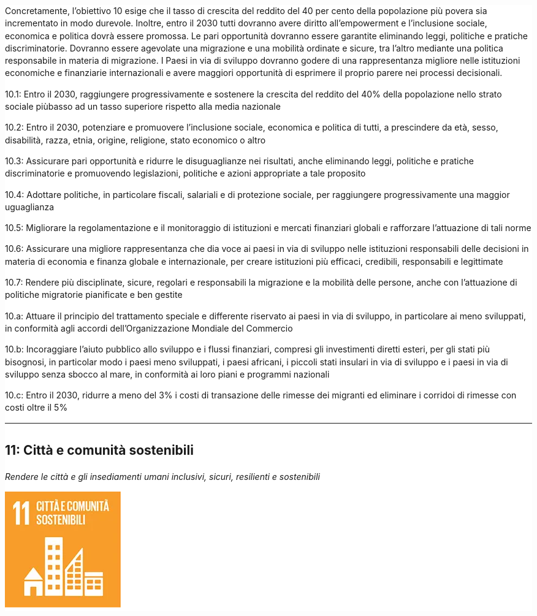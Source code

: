 Concretamente, l’obiettivo 10 esige che il tasso di crescita del reddito del 40 per cento della popolazione più povera sia incrementato in modo durevole. Inoltre, entro il 2030 tutti dovranno avere diritto all’empowerment e l’inclusione sociale, economica e politica dovrà essere promossa. Le pari opportunità dovranno essere garantite eliminando leggi, politiche e pratiche discriminatorie. Dovranno essere agevolate una migrazione e una mobilità ordinate e sicure, tra l’altro mediante una politica responsabile in materia di migrazione. I Paesi in via di sviluppo dovranno godere di una rappresentanza migliore nelle istituzioni economiche e finanziarie internazionali e avere maggiori opportunità di esprimere il proprio parere nei processi decisionali.

10.1: Entro il 2030, raggiungere progressivamente e sostenere la crescita del reddito del 40% della popolazione nello strato sociale piùbasso ad un tasso superiore rispetto alla media nazionale

10.2: Entro il 2030, potenziare e promuovere l’inclusione sociale, economica e politica di tutti, a prescindere da età, sesso, disabilità, razza, etnia, origine, religione, stato economico o altro

10.3: Assicurare pari opportunità e ridurre le disuguaglianze nei risultati, anche eliminando leggi, politiche e pratiche discriminatorie e promuovendo legislazioni, politiche e azioni appropriate a tale proposito

10.4: Adottare politiche, in particolare fiscali, salariali e di protezione sociale, per raggiungere progressivamente una maggior uguaglianza

10.5: Migliorare la regolamentazione e il monitoraggio di istituzioni e mercati finanziari globali e rafforzare l’attuazione di tali norme

10.6: Assicurare una migliore rappresentanza che dia voce ai paesi in via di sviluppo nelle istituzioni responsabili delle decisioni in materia di economia e finanza globale e internazionale, per creare istituzioni più efficaci, credibili, responsabili e legittimate

10.7: Rendere più disciplinate, sicure, regolari e responsabili la migrazione e la mobilità delle persone, anche con l’attuazione di politiche migratorie pianificate e ben gestite

10.a: Attuare il principio del trattamento speciale e differente riservato ai paesi in via di sviluppo, in particolare ai meno sviluppati, in conformità agli accordi dell’Organizzazione Mondiale del Commercio

10.b: Incoraggiare l’aiuto pubblico allo sviluppo e i flussi finanziari, compresi gli investimenti diretti esteri, per gli stati più bisognosi, in particolar modo i paesi meno sviluppati, i paesi africani, i piccoli stati insulari in via di sviluppo e i paesi in via di sviluppo senza sbocco al mare, in conformità ai loro piani e programmi nazionali

10.c: Entro il 2030, ridurre a meno del 3% i costi di transazione delle rimesse dei migranti ed eliminare i corridoi di rimesse con costi oltre il 5%

---

## 11: Città e comunità sostenibili
*Rendere le città e gli insediamenti umani inclusivi, sicuri, resilienti e sostenibili*

![](../../assets/images/onu_agenda_2030/onu_obiettivo_11.webp)
